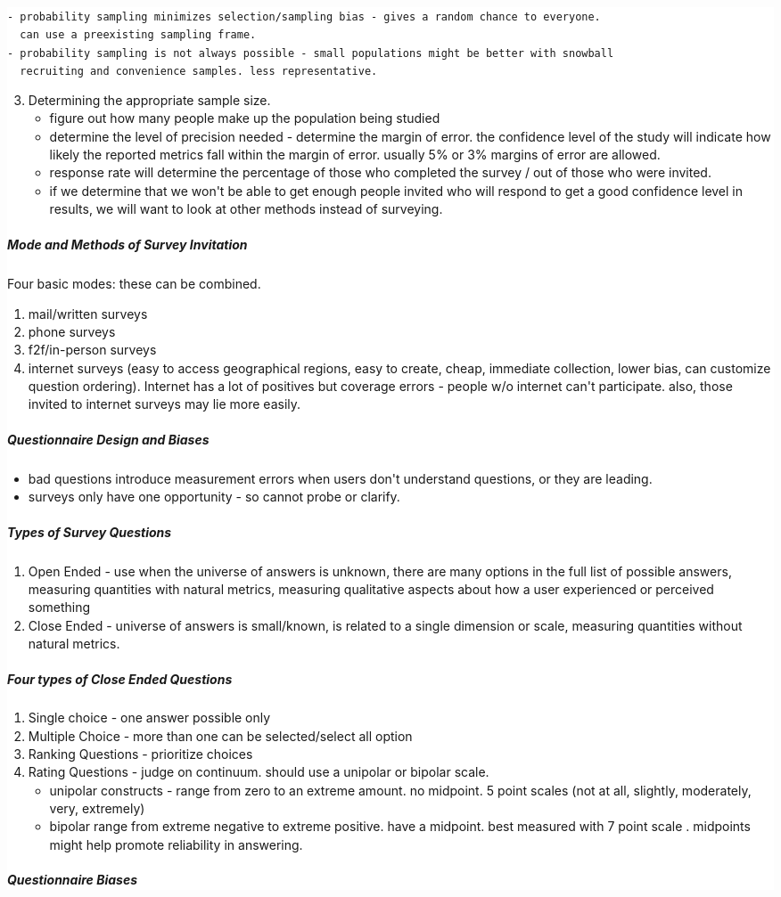     - probability sampling minimizes selection/sampling bias - gives a random chance to everyone.
      can use a preexisting sampling frame.
    - probability sampling is not always possible - small populations might be better with snowball
      recruiting and convenience samples. less representative.
3. Determining the appropriate sample size.
    - figure out how many people make up the population being studied
    - determine the level of precision needed - determine the margin of error. the confidence level
      of the study will indicate how likely the reported metrics fall within the margin of error.
      usually 5% or 3% margins of error are allowed.
    - response rate will determine the percentage of those who completed the survey / out of those
      who were invited.
    - if we determine that we won't be able to get enough people invited who will respond to get a
      good confidence level in results, we will want to look at other methods instead of
      surveying.

##### Mode and Methods of Survey Invitation

Four basic modes: these can be combined.

1. mail/written surveys
2. phone surveys
3. f2f/in-person surveys
4. internet surveys (easy to access geographical regions, easy to create, cheap, immediate
   collection, lower bias, can customize question ordering). Internet has a lot of positives but
   coverage errors - people w/o internet can't participate. also, those invited to internet surveys
   may lie more easily.

##### Questionnaire Design and Biases

- bad questions introduce measurement errors when users don't understand questions, or they are
  leading.
- surveys only have one opportunity - so cannot probe or clarify.

##### Types of Survey Questions

1. Open Ended - use when the universe of answers is unknown, there are many options in the full list
   of possible answers, measuring quantities with natural metrics, measuring qualitative aspects
   about how a user experienced or perceived something
2. Close Ended - universe of answers is small/known, is related to a single dimension or scale,
   measuring quantities without natural metrics.

##### Four types of Close Ended Questions

1. Single choice - one answer possible only
2. Multiple Choice - more than one can be selected/select all option
3. Ranking Questions - prioritize choices
4. Rating Questions - judge on continuum. should use a unipolar or bipolar scale.
    - unipolar constructs - range from zero to an extreme amount. no midpoint. 5 point scales (not
      at all, slightly, moderately, very, extremely)
    - bipolar range from extreme negative to extreme positive. have a midpoint. best measured with 7
      point scale . midpoints might help promote reliability in answering.

##### Questionnaire Biases
